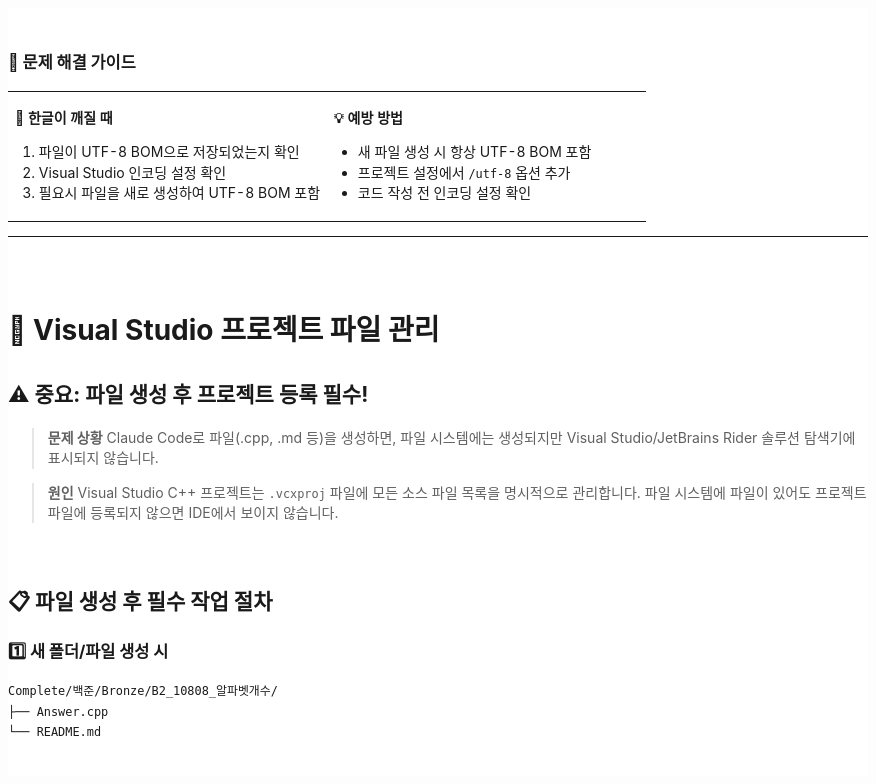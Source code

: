 <br>

### 📝 문제 해결 가이드

<table>
<tr>
<td width="50%">

**🚨 한글이 깨질 때**
1. 파일이 UTF-8 BOM으로 저장되었는지 확인
2. Visual Studio 인코딩 설정 확인
3. 필요시 파일을 새로 생성하여 UTF-8 BOM 포함

</td>
<td width="50%">

**💡 예방 방법**
- 새 파일 생성 시 항상 UTF-8 BOM 포함
- 프로젝트 설정에서 `/utf-8` 옵션 추가
- 코드 작성 전 인코딩 설정 확인

</td>
</tr>
</table>

---

<br>

# 🔧 Visual Studio 프로젝트 파일 관리

## ⚠️ 중요: 파일 생성 후 프로젝트 등록 필수!

> **문제 상황**
> Claude Code로 파일(.cpp, .md 등)을 생성하면, 파일 시스템에는 생성되지만 Visual Studio/JetBrains Rider 솔루션 탐색기에 표시되지 않습니다.

> **원인**
> Visual Studio C++ 프로젝트는 `.vcxproj` 파일에 모든 소스 파일 목록을 명시적으로 관리합니다. 파일 시스템에 파일이 있어도 프로젝트 파일에 등록되지 않으면 IDE에서 보이지 않습니다.

<br>

## 📋 파일 생성 후 필수 작업 절차

### 1️⃣ 새 폴더/파일 생성 시

```
Complete/백준/Bronze/B2_10808_알파벳개수/
├── Answer.cpp
└── README.md
```

<br>

